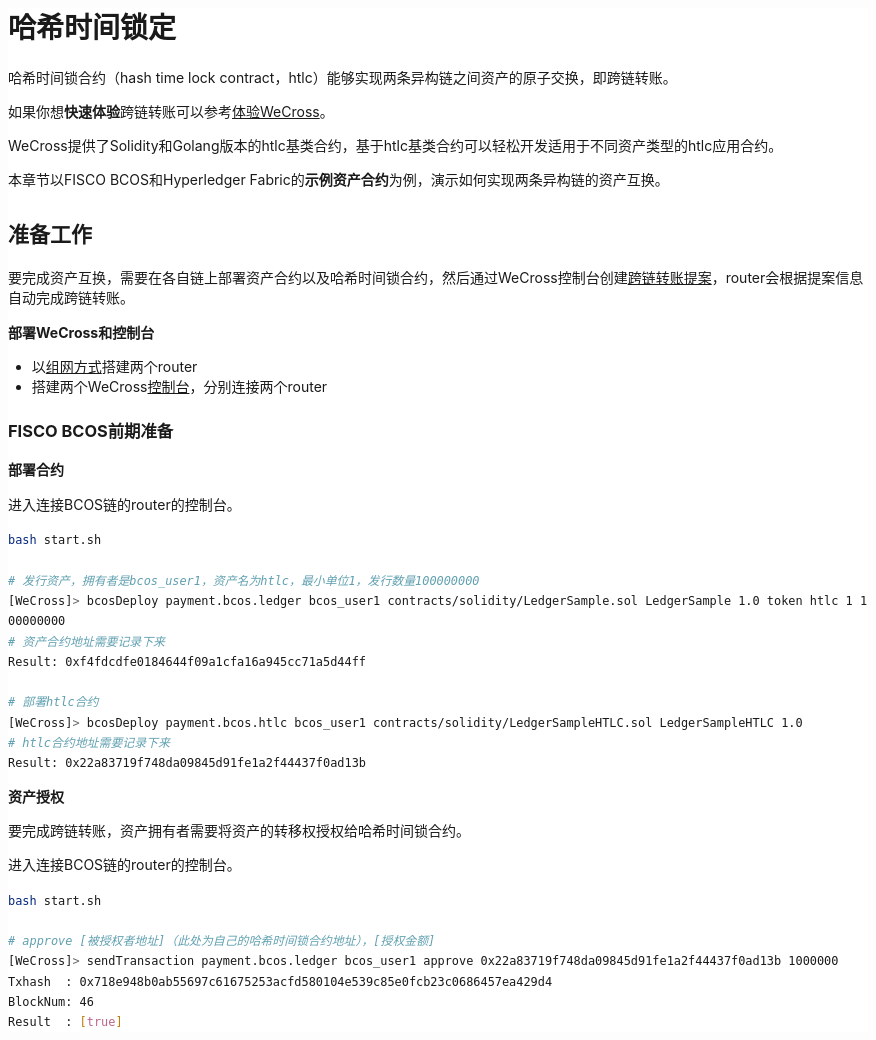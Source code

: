 # 哈希时间锁定

哈希时间锁合约（hash time lock contract，htlc）能够实现两条异构链之间资产的原子交换，即跨链转账。

如果你想**快速体验**跨链转账可以参考[体验WeCross](../tutorial/demo.html#id3)。

WeCross提供了Solidity和Golang版本的htlc基类合约，基于htlc基类合约可以轻松开发适用于不同资产类型的htlc应用合约。

本章节以FISCO BCOS和Hyperledger Fabric的**示例资产合约**为例，演示如何实现两条异构链的资产互换。

## 准备工作

要完成资产互换，需要在各自链上部署资产合约以及哈希时间锁合约，然后通过WeCross控制台创建[跨链转账提案](../manual/console.html#newhtlctransferproposal)，router会根据提案信息自动完成跨链转账。

**部署WeCross和控制台**
- 以[组网方式](../tutorial/networks.html)搭建两个router
- 搭建两个WeCross[控制台](../tutorial/networks.html#id5)，分别连接两个router


### FISCO BCOS前期准备

**部署合约**

进入连接BCOS链的router的控制台。

```bash
bash start.sh

# 发行资产，拥有者是bcos_user1，资产名为htlc，最小单位1，发行数量100000000
[WeCross]> bcosDeploy payment.bcos.ledger bcos_user1 contracts/solidity/LedgerSample.sol LedgerSample 1.0 token htlc 1 100000000
# 资产合约地址需要记录下来
Result: 0xf4fdcdfe0184644f09a1cfa16a945cc71a5d44ff

# 部署htlc合约
[WeCross]> bcosDeploy payment.bcos.htlc bcos_user1 contracts/solidity/LedgerSampleHTLC.sol LedgerSampleHTLC 1.0
# htlc合约地址需要记录下来
Result: 0x22a83719f748da09845d91fe1a2f44437f0ad13b
```

**资产授权**

要完成跨链转账，资产拥有者需要将资产的转移权授权给哈希时间锁合约。

进入连接BCOS链的router的控制台。

```bash
bash start.sh

# approve [被授权者地址]（此处为自己的哈希时间锁合约地址），[授权金额]
[WeCross]> sendTransaction payment.bcos.ledger bcos_user1 approve 0x22a83719f748da09845d91fe1a2f44437f0ad13b 1000000
Txhash  : 0x718e948b0ab55697c61675253acfd580104e539c85e0fcb23c0686457ea429d4
BlockNum: 46
Result  : [true]
```
